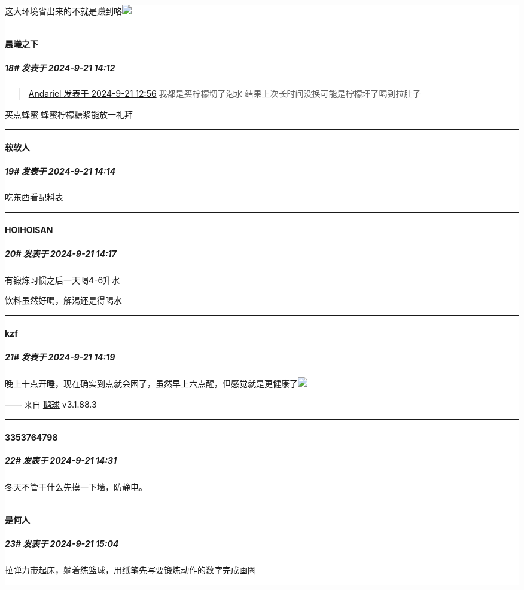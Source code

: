 这大环境省出来的不就是赚到咯<img src="https://static.saraba1st.com/image/smiley/carton2017/225.png" referrerpolicy="no-referrer">

*****

####  晨曦之下  
##### 18#       发表于 2024-9-21 14:12

<blockquote><a href="httphttps://bbs.saraba1st.com/2b/forum.php?mod=redirect&amp;goto=findpost&amp;pid=66263920&amp;ptid=2200038" target="_blank">Andariel 发表于 2024-9-21 12:56</a>
我都是买柠檬切了泡水
结果上次长时间没换可能是柠檬坏了喝到拉肚子</blockquote>
买点蜂蜜 蜂蜜柠檬糖浆能放一礼拜

*****

####  软软人  
##### 19#       发表于 2024-9-21 14:14

吃东西看配料表

*****

####  HOIHOISAN  
##### 20#       发表于 2024-9-21 14:17

有锻炼习惯之后一天喝4-6升水

饮料虽然好喝，解渴还是得喝水

*****

####  kzf  
##### 21#       发表于 2024-9-21 14:19

晚上十点开睡，现在确实到点就会困了，虽然早上六点醒，但感觉就是更健康了<img src="https://static.saraba1st.com/image/smiley/face2017/037.png" referrerpolicy="no-referrer">

—— 来自 [鹅球](https://www.pgyer.com/GcUxKd4w) v3.1.88.3

*****

####  3353764798  
##### 22#       发表于 2024-9-21 14:31

冬天不管干什么先摸一下墙，防静电。

*****

####  是何人  
##### 23#       发表于 2024-9-21 15:04

拉弹力带起床，躺着练篮球，用纸笔先写要锻炼动作的数字完成画圈

*****
